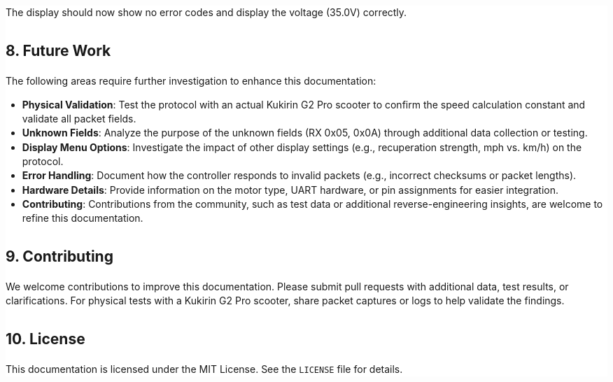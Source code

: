 The display should now show no error codes and display the voltage (35.0V) correctly.

## 8. Future Work
The following areas require further investigation to enhance this documentation:
- **Physical Validation**: Test the protocol with an actual Kukirin G2 Pro scooter to confirm the speed calculation constant and validate all packet fields.
- **Unknown Fields**: Analyze the purpose of the unknown fields (RX 0x05, 0x0A) through additional data collection or testing.
- **Display Menu Options**: Investigate the impact of other display settings (e.g., recuperation strength, mph vs. km/h) on the protocol.
- **Error Handling**: Document how the controller responds to invalid packets (e.g., incorrect checksums or packet lengths).
- **Hardware Details**: Provide information on the motor type, UART hardware, or pin assignments for easier integration.
- **Contributing**: Contributions from the community, such as test data or additional reverse-engineering insights, are welcome to refine this documentation.

## 9. Contributing
We welcome contributions to improve this documentation. Please submit pull requests with additional data, test results, or clarifications. For physical tests with a Kukirin G2 Pro scooter, share packet captures or logs to help validate the findings.

## 10. License
This documentation is licensed under the MIT License. See the `LICENSE` file for details.
